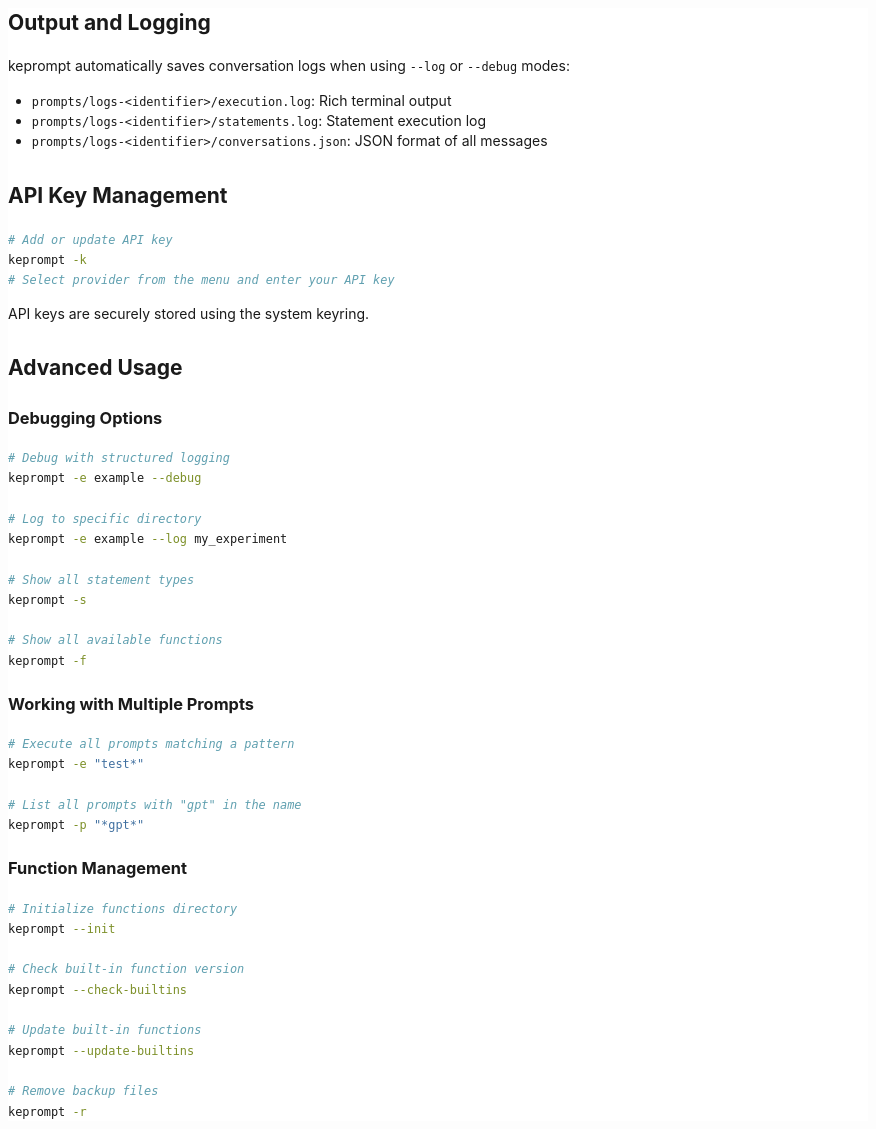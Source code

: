 ## Output and Logging

keprompt automatically saves conversation logs when using `--log` or `--debug` modes:
- `prompts/logs-<identifier>/execution.log`: Rich terminal output
- `prompts/logs-<identifier>/statements.log`: Statement execution log
- `prompts/logs-<identifier>/conversations.json`: JSON format of all messages

## API Key Management

```bash
# Add or update API key
keprompt -k
# Select provider from the menu and enter your API key
```

API keys are securely stored using the system keyring.

## Advanced Usage

### Debugging Options

```bash
# Debug with structured logging
keprompt -e example --debug

# Log to specific directory
keprompt -e example --log my_experiment

# Show all statement types
keprompt -s

# Show all available functions
keprompt -f
```

### Working with Multiple Prompts

```bash
# Execute all prompts matching a pattern
keprompt -e "test*"

# List all prompts with "gpt" in the name
keprompt -p "*gpt*"
```

### Function Management

```bash
# Initialize functions directory
keprompt --init

# Check built-in function version
keprompt --check-builtins

# Update built-in functions
keprompt --update-builtins

# Remove backup files
keprompt -r
```
